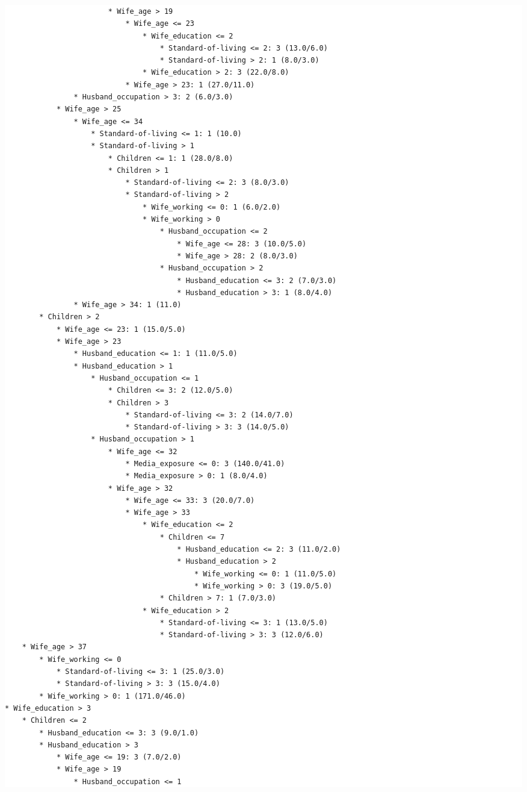 							* Wife_age > 19
								* Wife_age <= 23
									* Wife_education <= 2
										* Standard-of-living <= 2: 3 (13.0/6.0)
										* Standard-of-living > 2: 1 (8.0/3.0)
									* Wife_education > 2: 3 (22.0/8.0)
								* Wife_age > 23: 1 (27.0/11.0)
					* Husband_occupation > 3: 2 (6.0/3.0)
				* Wife_age > 25
					* Wife_age <= 34
						* Standard-of-living <= 1: 1 (10.0)
						* Standard-of-living > 1
							* Children <= 1: 1 (28.0/8.0)
							* Children > 1
								* Standard-of-living <= 2: 3 (8.0/3.0)
								* Standard-of-living > 2
									* Wife_working <= 0: 1 (6.0/2.0)
									* Wife_working > 0
										* Husband_occupation <= 2
											* Wife_age <= 28: 3 (10.0/5.0)
											* Wife_age > 28: 2 (8.0/3.0)
										* Husband_occupation > 2
											* Husband_education <= 3: 2 (7.0/3.0)
											* Husband_education > 3: 1 (8.0/4.0)
					* Wife_age > 34: 1 (11.0)
			* Children > 2
				* Wife_age <= 23: 1 (15.0/5.0)
				* Wife_age > 23
					* Husband_education <= 1: 1 (11.0/5.0)
					* Husband_education > 1
						* Husband_occupation <= 1
							* Children <= 3: 2 (12.0/5.0)
							* Children > 3
								* Standard-of-living <= 3: 2 (14.0/7.0)
								* Standard-of-living > 3: 3 (14.0/5.0)
						* Husband_occupation > 1
							* Wife_age <= 32
								* Media_exposure <= 0: 3 (140.0/41.0)
								* Media_exposure > 0: 1 (8.0/4.0)
							* Wife_age > 32
								* Wife_age <= 33: 3 (20.0/7.0)
								* Wife_age > 33
									* Wife_education <= 2
										* Children <= 7
											* Husband_education <= 2: 3 (11.0/2.0)
											* Husband_education > 2
												* Wife_working <= 0: 1 (11.0/5.0)
												* Wife_working > 0: 3 (19.0/5.0)
										* Children > 7: 1 (7.0/3.0)
									* Wife_education > 2
										* Standard-of-living <= 3: 1 (13.0/5.0)
										* Standard-of-living > 3: 3 (12.0/6.0)
		* Wife_age > 37
			* Wife_working <= 0
				* Standard-of-living <= 3: 1 (25.0/3.0)
				* Standard-of-living > 3: 3 (15.0/4.0)
			* Wife_working > 0: 1 (171.0/46.0)
	* Wife_education > 3
		* Children <= 2
			* Husband_education <= 3: 3 (9.0/1.0)
			* Husband_education > 3
				* Wife_age <= 19: 3 (7.0/2.0)
				* Wife_age > 19
					* Husband_occupation <= 1